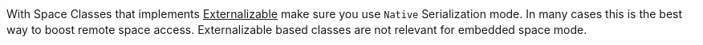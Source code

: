 With Space Classes that implements [Externalizable](/xap96/externalizable-support-(deprecated).html) make sure you use `Native` Serialization mode. In many cases this is the best way to boost remote space access. Externalizable based classes are not relevant for embedded space mode.
